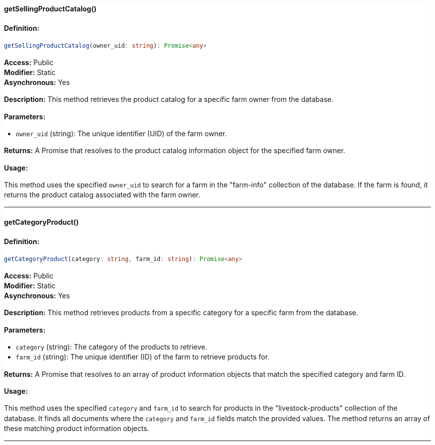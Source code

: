 
#### getSellingProductCatalog()

**Definition:**

```typescript
getSellingProductCatalog(owner_uid: string): Promise<any>
```

**Access:** Public  
**Modifier:** Static  
**Asynchronous:** Yes

**Description:**
This method retrieves the product catalog for a specific farm owner from the database.

**Parameters:**

- `owner_uid` (string): The unique identifier (UID) of the farm owner.

**Returns:**
A Promise that resolves to the product catalog information object for the specified farm owner.

**Usage:**

This method uses the specified `owner_uid` to search for a farm in the "farm-info" collection of the database. If the farm is found, it returns the product catalog associated with the farm owner.

---

#### getCategoryProduct()

**Definition:**

```typescript
getCategoryProduct(category: string, farm_id: string): Promise<any>
```

**Access:** Public  
**Modifier:** Static  
**Asynchronous:** Yes

**Description:**
This method retrieves products from a specific category for a specific farm from the database.

**Parameters:**

- `category` (string): The category of the products to retrieve.
- `farm_id` (string): The unique identifier (ID) of the farm to retrieve products for.

**Returns:**
A Promise that resolves to an array of product information objects that match the specified category and farm ID.

**Usage:**

This method uses the specified `category` and `farm_id` to search for products in the "livestock-products" collection of the database. It finds all documents where the `category` and `farm_id` fields match the provided values. The method returns an array of these matching product information objects.

---